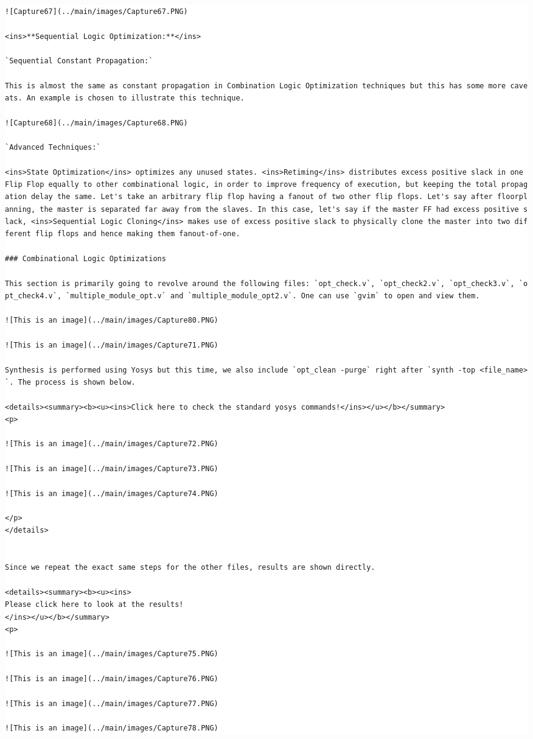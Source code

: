   ```
  ![Capture67](../main/images/Capture67.PNG)
  
  <ins>**Sequential Logic Optimization:**</ins>
  
  `Sequential Constant Propagation:`
  
  This is almost the same as constant propagation in Combination Logic Optimization techniques but this has some more caveats. An example is chosen to illustrate this technique.
  
  ![Capture68](../main/images/Capture68.PNG)
  
  `Advanced Techniques:`
  
  <ins>State Optimization</ins> optimizes any unused states. <ins>Retiming</ins> distributes excess positive slack in one Flip Flop equally to other combinational logic, in order to improve frequency of execution, but keeping the total propagation delay the same. Let's take an arbitrary flip flop having a fanout of two other flip flops. Let's say after floorplanning, the master is separated far away from the slaves. In this case, let's say if the master FF had excess positive slack, <ins>Sequential Logic Cloning</ins> makes use of excess positive slack to physically clone the master into two different flip flops and hence making them fanout-of-one.
  
  ### Combinational Logic Optimizations
  
  This section is primarily going to revolve around the following files: `opt_check.v`, `opt_check2.v`, `opt_check3.v`, `opt_check4.v`, `multiple_module_opt.v` and `multiple_module_opt2.v`. One can use `gvim` to open and view them.
  
  ![This is an image](../main/images/Capture80.PNG)
  
  ![This is an image](../main/images/Capture71.PNG)
  
  Synthesis is performed using Yosys but this time, we also include `opt_clean -purge` right after `synth -top <file_name>`. The process is shown below.
  
  <details><summary><b><u><ins>Click here to check the standard yosys commands!</ins></u></b></summary>
  <p>

  ![This is an image](../main/images/Capture72.PNG)
  
  ![This is an image](../main/images/Capture73.PNG)
  
  ![This is an image](../main/images/Capture74.PNG)
  
  </p>
  </details>
  
  
  Since we repeat the exact same steps for the other files, results are shown directly.
  
  <details><summary><b><u><ins>
  Please click here to look at the results!
  </ins></u></b></summary>
  <p>
  
  ![This is an image](../main/images/Capture75.PNG)
  
  ![This is an image](../main/images/Capture76.PNG)
  
  ![This is an image](../main/images/Capture77.PNG)
  
  ![This is an image](../main/images/Capture78.PNG)
  
  ```